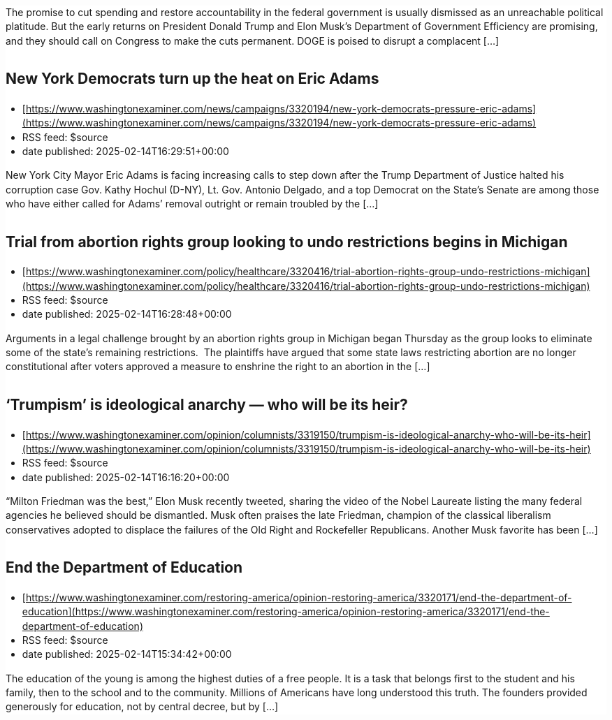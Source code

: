 The promise to cut spending and restore accountability in the federal government is usually dismissed as an unreachable political platitude. But the early returns on President Donald Trump and Elon Musk’s Department of Government Efficiency are promising, and they should call on Congress to make the cuts permanent. DOGE is poised to disrupt a complacent [&#8230;]

## New York Democrats turn up the heat on Eric Adams
 - [https://www.washingtonexaminer.com/news/campaigns/3320194/new-york-democrats-pressure-eric-adams](https://www.washingtonexaminer.com/news/campaigns/3320194/new-york-democrats-pressure-eric-adams)
 - RSS feed: $source
 - date published: 2025-02-14T16:29:51+00:00

New York City Mayor Eric Adams is facing increasing calls to step down after the Trump Department of Justice halted his corruption case Gov. Kathy Hochul (D-NY), Lt. Gov. Antonio Delgado, and a top Democrat on the State&#8217;s Senate are among those who have either called for Adams&#8217; removal outright or remain troubled by the [&#8230;]

## Trial from abortion rights group looking to undo restrictions begins in Michigan
 - [https://www.washingtonexaminer.com/policy/healthcare/3320416/trial-abortion-rights-group-undo-restrictions-michigan](https://www.washingtonexaminer.com/policy/healthcare/3320416/trial-abortion-rights-group-undo-restrictions-michigan)
 - RSS feed: $source
 - date published: 2025-02-14T16:28:48+00:00

Arguments in a legal challenge brought by an abortion rights group in Michigan began Thursday as the group looks to eliminate some of the state&#8217;s remaining restrictions.&#160; The plaintiffs have argued that some state laws restricting abortion are no longer constitutional after voters approved a measure to enshrine the right to an abortion in the [&#8230;]

## ‘Trumpism’ is ideological anarchy — who will be its heir?
 - [https://www.washingtonexaminer.com/opinion/columnists/3319150/trumpism-is-ideological-anarchy-who-will-be-its-heir](https://www.washingtonexaminer.com/opinion/columnists/3319150/trumpism-is-ideological-anarchy-who-will-be-its-heir)
 - RSS feed: $source
 - date published: 2025-02-14T16:16:20+00:00

&#8220;Milton Friedman was the best,&#8221; Elon Musk recently tweeted, sharing the video of the Nobel Laureate listing the many federal agencies he believed should be dismantled. Musk often praises the late Friedman, champion of the classical liberalism conservatives adopted to displace the failures of the Old Right and Rockefeller Republicans. Another Musk favorite has been [&#8230;]

## End the Department of Education
 - [https://www.washingtonexaminer.com/restoring-america/opinion-restoring-america/3320171/end-the-department-of-education](https://www.washingtonexaminer.com/restoring-america/opinion-restoring-america/3320171/end-the-department-of-education)
 - RSS feed: $source
 - date published: 2025-02-14T15:34:42+00:00

The education of the young is among the highest duties of a free people. It is a task that belongs first to the student and his family, then to the school and to the community. Millions of Americans have long understood this truth. The founders provided generously for education, not by central decree, but by [&#8230;]
